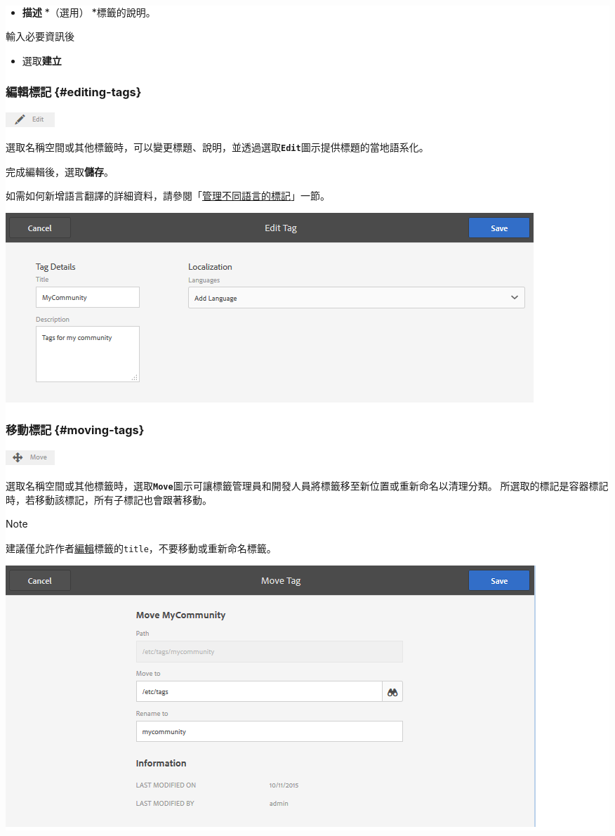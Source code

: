 * **描述**
*（選用） *標籤的說明。

輸入必要資訊後

* 選取&#x200B;**建立**

### 編輯標記 {#editing-tags}

![chlimage_1-195](assets/chlimage_1-195.png)

選取名稱空間或其他標籤時，可以變更標題、說明，並透過選取&#x200B;**`Edit`**&#x200B;圖示提供標題的當地語系化。

完成編輯後，選取&#x200B;**儲存**。

如需如何新增語言翻譯的詳細資料，請參閱「[管理不同語言的標記](#managing-tags-in-different-languages)」一節。

![chlimage_1-196](assets/chlimage_1-196.png)

### 移動標記 {#moving-tags}

![chlimage_1-197](assets/chlimage_1-197.png)

選取名稱空間或其他標籤時，選取&#x200B;**`Move`**&#x200B;圖示可讓標籤管理員和開發人員將標籤移至新位置或重新命名以清理分類。 所選取的標記是容器標記時，若移動該標記，所有子標記也會跟著移動。

>[!NOTE]
>
>建議僅允許作者[編輯](#editing-tags)標籤的`title`，不要移動或重新命名標籤。

![chlimage_1-198](assets/chlimage_1-198.png)